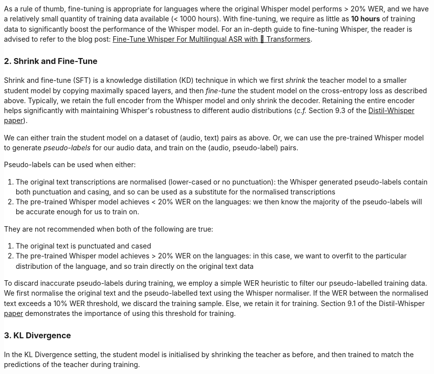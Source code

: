 As a rule of thumb, fine-tuning is appropriate for languages where the original Whisper model performs > 20% WER, and we 
have a relatively small quantity of training data available (< 1000 hours). With fine-tuning, we require as little as **10 hours**
of training data to significantly boost the performance of the Whisper model. For an in-depth guide to fine-tuning Whisper,
the reader is advised to refer to the blog post: [Fine-Tune Whisper For Multilingual ASR with 🤗 Transformers](https://huggingface.co/blog/fine-tune-whisper).

### 2. Shrink and Fine-Tune

Shrink and fine-tune (SFT) is a knowledge distillation (KD) technique in which we first *shrink* the teacher model to a 
smaller student model by copying maximally spaced layers, and then *fine-tune* the student model on the cross-entropy loss 
as described above. Typically, we retain the full encoder from the Whisper model and only shrink the decoder. Retaining 
the entire encoder helps significantly with maintaining Whisper's robustness to different audio distributions (_c.f._ 
Section 9.3 of the [Distil-Whisper paper](https://arxiv.org/abs/2311.00430)).

We can either train the student model on a dataset of (audio, text) pairs as above. Or, we can use the pre-trained 
Whisper model to generate *pseudo-labels* for our audio data, and train on the (audio, pseudo-label) pairs.

Pseudo-labels can be used when either:
1. The original text transcriptions are normalised (lower-cased or no punctuation): the Whisper generated pseudo-labels contain both punctuation and casing, and so can be used as a substitute for the normalised transcriptions
2. The pre-trained Whisper model achieves < 20% WER on the languages: we then know the majority of the pseudo-labels will be accurate enough for us to train on.

They are not recommended when both of the following are true:
1. The original text is punctuated and cased
2. The pre-trained Whisper model achieves > 20% WER on the languages: in this case, we want to overfit to the particular distribution of the language, and so train directly on the original text data

To discard inaccurate pseudo-labels during training, we employ a simple WER heuristic to filter our pseudo-labelled 
training data. We first normalise the original text and the pseudo-labelled text using the Whisper normaliser. If the 
WER between the normalised text exceeds a 10% WER threshold, we discard the training sample. Else, we retain it for training.
Section 9.1 of the Distil-Whisper [paper](https://arxiv.org/abs/2311.00430) demonstrates the importance of using this 
threshold for training.

### 3. KL Divergence

In the KL Divergence setting, the student model is initialised by shrinking the teacher as before, and then trained to 
match the predictions of the teacher during training. 
